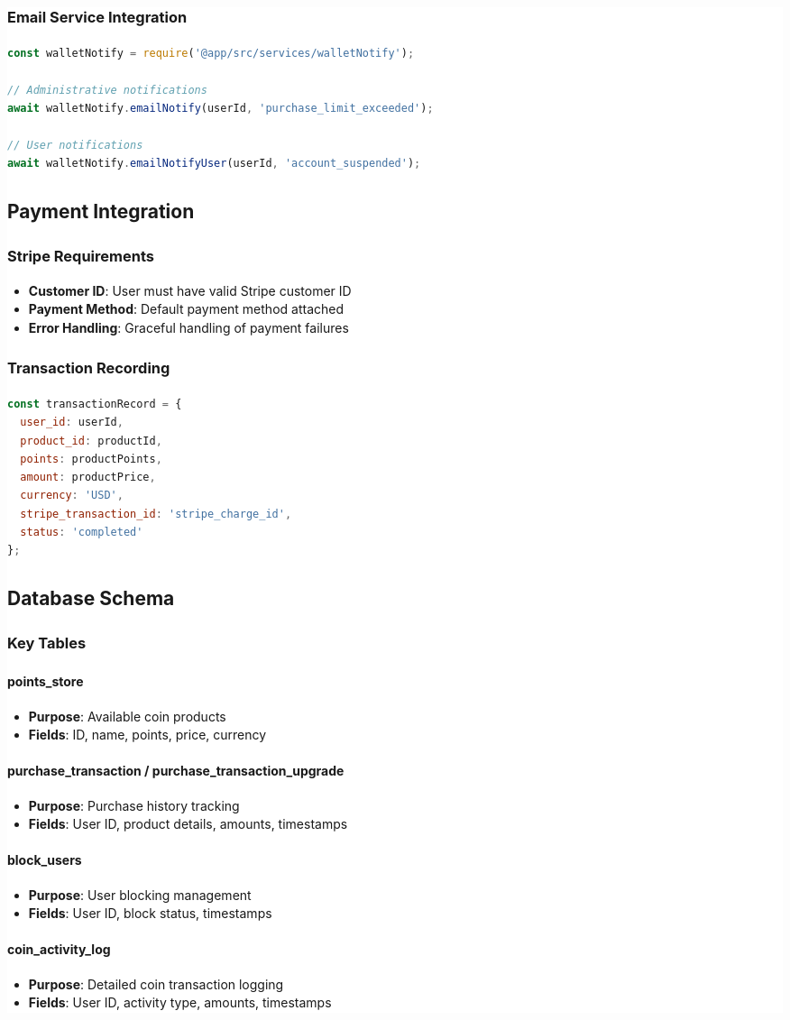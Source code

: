 ### Email Service Integration
```javascript
const walletNotify = require('@app/src/services/walletNotify');

// Administrative notifications
await walletNotify.emailNotify(userId, 'purchase_limit_exceeded');

// User notifications  
await walletNotify.emailNotifyUser(userId, 'account_suspended');
```

## Payment Integration

### Stripe Requirements
- **Customer ID**: User must have valid Stripe customer ID
- **Payment Method**: Default payment method attached
- **Error Handling**: Graceful handling of payment failures

### Transaction Recording
```javascript
const transactionRecord = {
  user_id: userId,
  product_id: productId,
  points: productPoints,
  amount: productPrice,
  currency: 'USD',
  stripe_transaction_id: 'stripe_charge_id',
  status: 'completed'
};
```

## Database Schema

### Key Tables

#### points_store
- **Purpose**: Available coin products
- **Fields**: ID, name, points, price, currency

#### purchase_transaction / purchase_transaction_upgrade
- **Purpose**: Purchase history tracking
- **Fields**: User ID, product details, amounts, timestamps

#### block_users
- **Purpose**: User blocking management
- **Fields**: User ID, block status, timestamps

#### coin_activity_log
- **Purpose**: Detailed coin transaction logging
- **Fields**: User ID, activity type, amounts, timestamps
